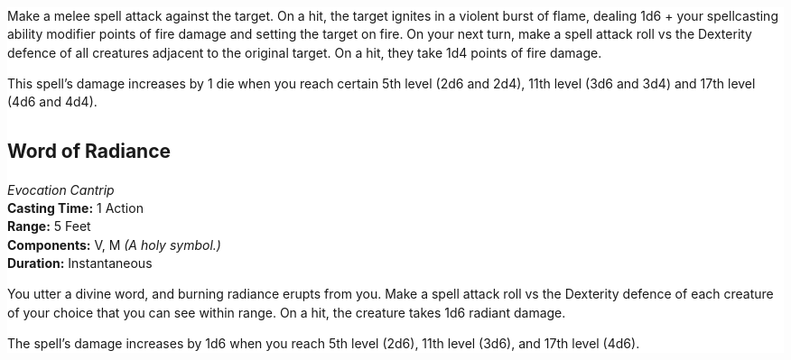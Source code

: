 Make a melee spell attack against the target. On a hit, the target ignites in a violent burst of flame, dealing 1d6 + your spellcasting ability modifier points of fire damage and setting the target on fire. On your next turn, make a spell attack roll vs the Dexterity defence of all creatures adjacent to the original target. On a hit, they take 1d4 points of fire damage.

This spell’s damage increases by 1 die when you reach certain 5th level (2d6 and 2d4), 11th level (3d6 and 3d4) and 17th level (4d6 and 4d4).

## Word of Radiance
*Evocation Cantrip*<br>
**Casting Time:** 1 Action<br>
**Range:** 5 Feet<br>
**Components:** V, M *(A holy symbol.)*<br>
**Duration:** Instantaneous

You utter a divine word, and burning radiance erupts from you. Make a spell attack roll vs the Dexterity defence of each creature of your choice that you can see within range. On a hit, the creature takes 1d6 radiant damage.

The spell’s damage increases by 1d6 when you reach 5th level (2d6), 11th level (3d6), and 17th level (4d6).
